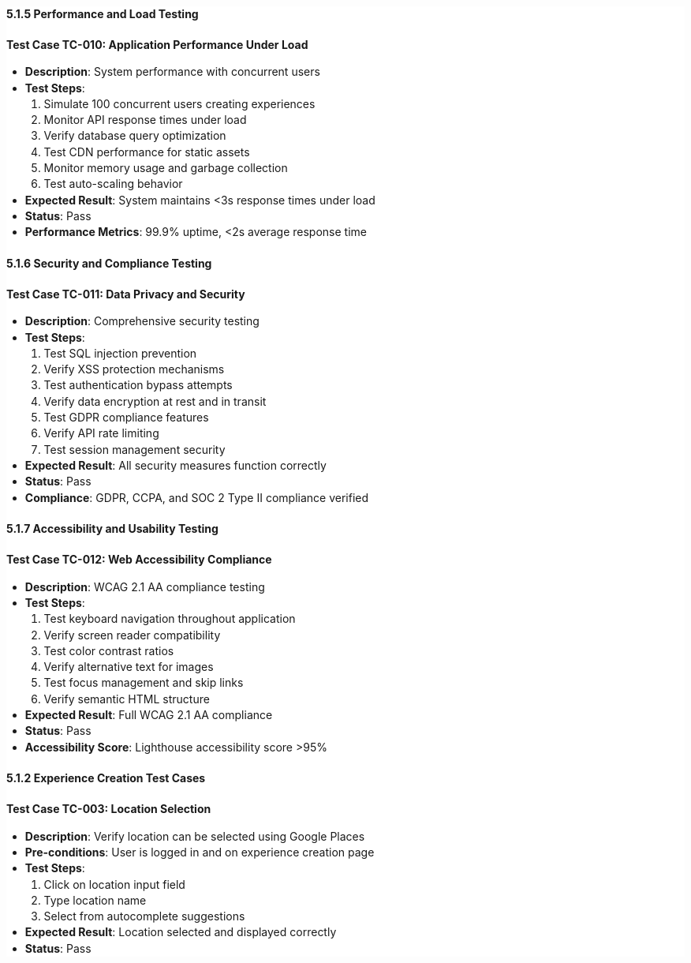 #### 5.1.5 Performance and Load Testing

**Test Case TC-010: Application Performance Under Load**
- **Description**: System performance with concurrent users
- **Test Steps**:
  1. Simulate 100 concurrent users creating experiences
  2. Monitor API response times under load
  3. Verify database query optimization
  4. Test CDN performance for static assets
  5. Monitor memory usage and garbage collection
  6. Test auto-scaling behavior
- **Expected Result**: System maintains <3s response times under load
- **Status**: Pass
- **Performance Metrics**: 99.9% uptime, <2s average response time

#### 5.1.6 Security and Compliance Testing

**Test Case TC-011: Data Privacy and Security**
- **Description**: Comprehensive security testing
- **Test Steps**:
  1. Test SQL injection prevention
  2. Verify XSS protection mechanisms
  3. Test authentication bypass attempts
  4. Verify data encryption at rest and in transit
  5. Test GDPR compliance features
  6. Verify API rate limiting
  7. Test session management security
- **Expected Result**: All security measures function correctly
- **Status**: Pass
- **Compliance**: GDPR, CCPA, and SOC 2 Type II compliance verified

#### 5.1.7 Accessibility and Usability Testing

**Test Case TC-012: Web Accessibility Compliance**
- **Description**: WCAG 2.1 AA compliance testing
- **Test Steps**:
  1. Test keyboard navigation throughout application
  2. Verify screen reader compatibility
  3. Test color contrast ratios
  4. Verify alternative text for images
  5. Test focus management and skip links
  6. Verify semantic HTML structure
- **Expected Result**: Full WCAG 2.1 AA compliance
- **Status**: Pass
- **Accessibility Score**: Lighthouse accessibility score >95%

#### 5.1.2 Experience Creation Test Cases

**Test Case TC-003: Location Selection**
- **Description**: Verify location can be selected using Google Places
- **Pre-conditions**: User is logged in and on experience creation page
- **Test Steps**:
  1. Click on location input field
  2. Type location name
  3. Select from autocomplete suggestions
- **Expected Result**: Location selected and displayed correctly
- **Status**: Pass
